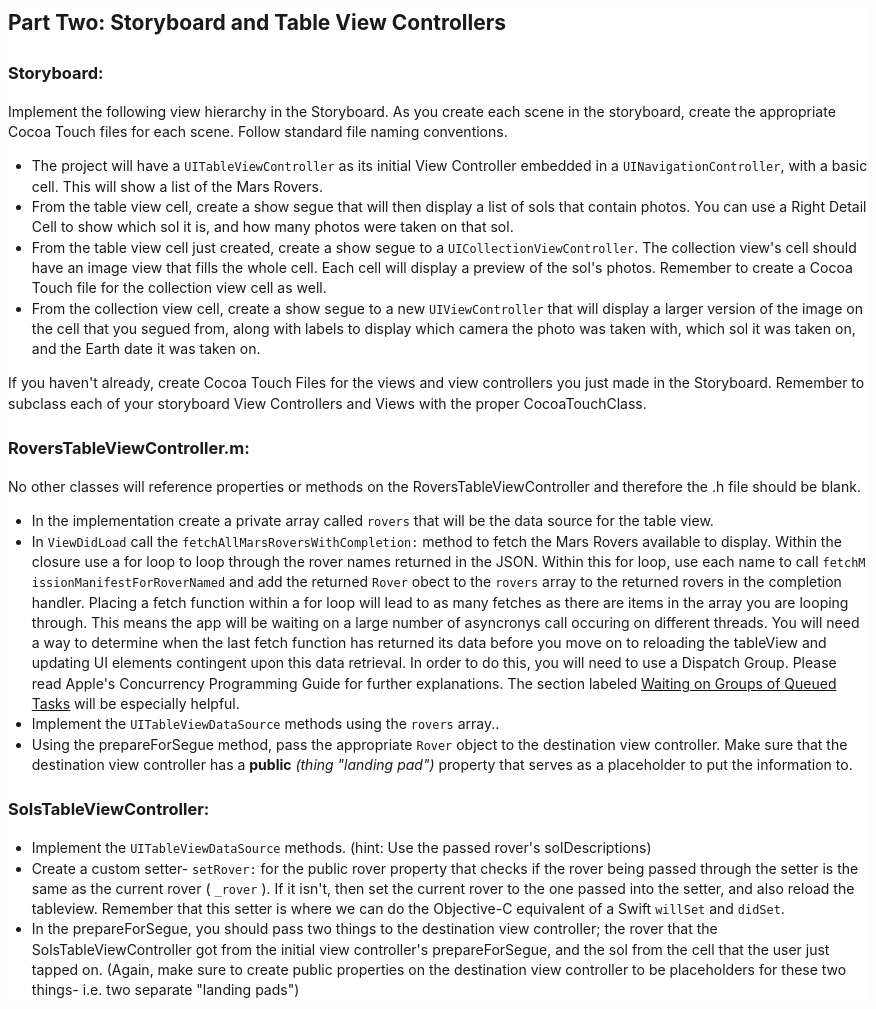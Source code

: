
## Part Two: Storyboard and Table View Controllers

### Storyboard:

Implement the following view hierarchy in the Storyboard. As you create each scene in the storyboard, create the appropriate Cocoa Touch files for each scene. Follow standard file naming conventions.
* The project will have a `UITableViewController` as its initial View Controller embedded in a `UINavigationController`, with a basic cell. This will show a list of the Mars Rovers.
* From the table view cell, create a show segue that will then display a list of sols that contain photos. You can use a Right Detail Cell to show which sol it is, and how many photos were taken on that sol.
* From the table view cell just created, create a show segue to a `UICollectionViewController`. The collection view's cell should have an image view that fills the whole cell. Each cell will display a preview of the sol's photos. Remember to create a Cocoa Touch file for the collection view cell as well.
* From the collection view cell, create a show segue to a new `UIViewController` that will display a larger version of the image on the cell that you segued from, along with labels to display which camera the photo was taken with, which sol it was taken on, and the Earth date it was taken on.

If you haven't already, create Cocoa Touch Files for the views and view controllers you just made in the Storyboard.  Remember to subclass each of your storyboard View Controllers and Views with the proper CocoaTouchClass.

### RoversTableViewController.m:
No other classes will reference properties or methods on the RoversTableViewController and therefore the .h file should be blank.

* In the implementation create a private array called `rovers` that will be the data source for the table view.
* In `ViewDidLoad` call the `fetchAllMarsRoversWithCompletion:` method to fetch the Mars Rovers available to display.  Within the closure use a for loop to loop through the rover names returned in the JSON.  Within this for loop, use each name to call `fetchMissionManifestForRoverNamed` and add the returned `Rover` obect to the `rovers` array to the returned rovers in the completion handler.  Placing a fetch function within a for loop will lead to as many fetches as there are items in the array you are looping through.  This means the app will be waiting on a large number of asyncronys call occuring on different threads.  You will need a way to determine when the last fetch function has returned its data before you move on to reloading the tableView and updating UI elements contingent upon this data retrieval.  In order to do this, you will need to use a Dispatch Group.  Please read Apple's Concurrency Programming Guide for further explanations. The section labeled [Waiting on Groups of Queued Tasks](https://developer.apple.com/library/archive/documentation/General/Conceptual/ConcurrencyProgrammingGuide/OperationQueues/OperationQueues.html#//apple_ref/doc/uid/TP40008091-CH102-SW25)  will be especially helpful.
* Implement the `UITableViewDataSource` methods using the `rovers` array..
* Using the prepareForSegue method, pass the appropriate `Rover` object to the destination view controller. Make sure that the destination view controller has a **public** _(thing "landing pad")_ property that serves as a placeholder to put the information to.

### SolsTableViewController:
* Implement the `UITableViewDataSource` methods. (hint: Use the passed rover's solDescriptions)
* Create a custom setter- `setRover:` for the public rover property that checks if the rover being passed through the setter is the same as the current rover ( `_rover` ). If it isn't, then set the current rover to the one passed into the setter, and also reload the tableview. Remember that this setter is where we can do the Objective-C equivalent of a Swift `willSet` and `didSet`.
* In the prepareForSegue, you should pass two things to the destination view controller; the rover that the SolsTableViewController got from the initial view controller's prepareForSegue, and the sol from the cell that the user just tapped on. (Again, make sure to create public properties on the destination view controller to be placeholders for these two things- i.e. two separate "landing pads")
